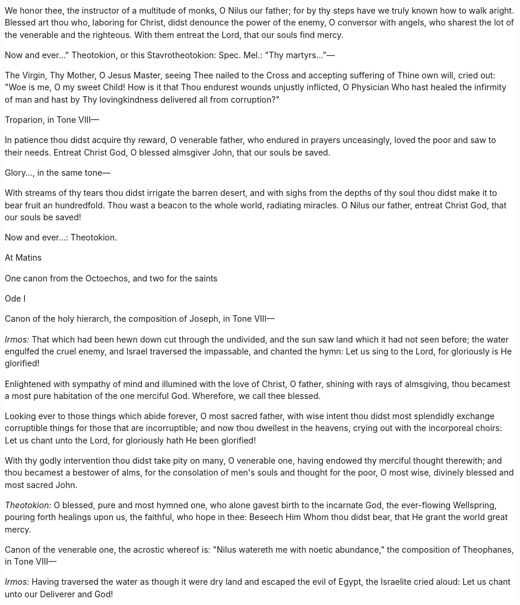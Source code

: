 We honor thee, the instructor of a multitude of monks, O Nilus our father; for by thy steps have we truly known how to walk aright. Blessed art thou who, laboring for Christ, didst denounce the power of the enemy, O conversor with angels, who sharest the lot of the venerable and the righteous. With them entreat the Lord, that our souls find mercy.

Now and ever…" Theotokion, or this Stavrotheotokion: Spec. Mel.: "Thy martyrs…"—

The Virgin, Thy Mother, O Jesus Master, seeing Thee nailed to the Cross and accepting suffering of Thine own will, cried out: "Woe is me, O my sweet Child! How is it that Thou endurest wounds unjustly inflicted, O Physician Who hast healed the infirmity of man and hast by Thy lovingkindness delivered all from corruption?"

Troparion, in Tone VIII—

In patience thou didst acquire thy reward, O venerable father, who endured in prayers unceasingly, loved the poor and saw to their needs. Entreat Christ God, O blessed almsgiver John, that our souls be saved.

Glory…, in the same tone—

With streams of thy tears thou didst irrigate the barren desert, and with sighs from the depths of thy soul thou didst make it to bear fruit an hundredfold. Thou wast a beacon to the whole world, radiating miracles. O Nilus our father, entreat Christ God, that our souls be saved!

Now and ever…: Theotokion.

At Matins

One canon from the Octoechos, and two for the saints

Ode I

Canon of the holy hierarch, the composition of Joseph, in Tone VIII—

*Irmos:* That which had been hewn down cut through the undivided, and the sun saw land which it had not seen before; the water engulfed the cruel enemy, and Israel traversed the impassable, and chanted the hymn: Let us sing to the Lord, for gloriously is He glorified!

Enlightened with sympathy of mind and illumined with the love of Christ, O father, shining with rays of almsgiving, thou becamest a most pure habitation of the one merciful God. Wherefore, we call thee blessed.

Looking ever to those things which abide forever, O most sacred father, with wise intent thou didst most splendidly exchange corruptible things for those that are incorruptible; and now thou dwellest in the heavens, crying out with the incorporeal choirs: Let us chant unto the Lord, for gloriously hath He been glorified!

With thy godly intervention thou didst take pity on many, O venerable one, having endowed thy merciful thought therewith; and thou becamest a bestower of alms, for the consolation of men's souls and thought for the poor, O most wise, divinely blessed and most sacred John.

*Theotokion:* O blessed, pure and most hymned one, who alone gavest birth to the incarnate God, the ever-flowing Wellspring, pouring forth healings upon us, the faithful, who hope in thee: Beseech Him Whom thou didst bear, that He grant the world great mercy.

Canon of the venerable one, the acrostic whereof is: "Nilus watereth me with noetic abundance," the composition of Theophanes, in Tone VIII—

*Irmos:* Having traversed the water as though it were dry land and escaped the evil of Egypt, the Israelite cried aloud: Let us chant unto our Deliverer and God!
